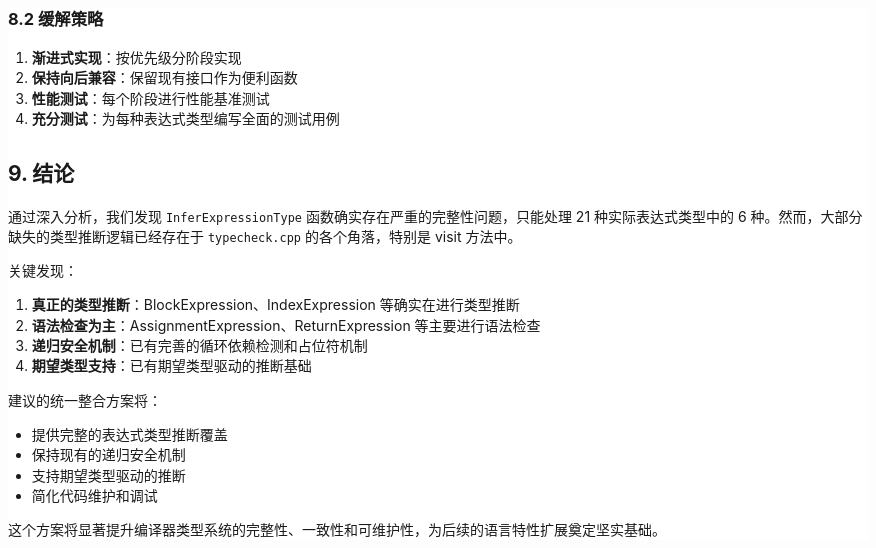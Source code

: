 ### 8.2 缓解策略
1. **渐进式实现**：按优先级分阶段实现
2. **保持向后兼容**：保留现有接口作为便利函数
3. **性能测试**：每个阶段进行性能基准测试
4. **充分测试**：为每种表达式类型编写全面的测试用例

## 9. 结论

通过深入分析，我们发现 `InferExpressionType` 函数确实存在严重的完整性问题，只能处理 21 种实际表达式类型中的 6 种。然而，大部分缺失的类型推断逻辑已经存在于 `typecheck.cpp` 的各个角落，特别是 visit 方法中。

关键发现：
1. **真正的类型推断**：BlockExpression、IndexExpression 等确实在进行类型推断
2. **语法检查为主**：AssignmentExpression、ReturnExpression 等主要进行语法检查
3. **递归安全机制**：已有完善的循环依赖检测和占位符机制
4. **期望类型支持**：已有期望类型驱动的推断基础

建议的统一整合方案将：
- 提供完整的表达式类型推断覆盖
- 保持现有的递归安全机制
- 支持期望类型驱动的推断
- 简化代码维护和调试

这个方案将显著提升编译器类型系统的完整性、一致性和可维护性，为后续的语言特性扩展奠定坚实基础。